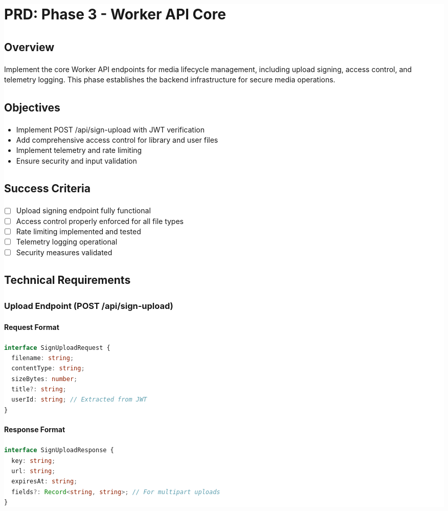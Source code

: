 # PRD: Phase 3 - Worker API Core

## Overview

Implement the core Worker API endpoints for media lifecycle management, including upload signing, access control, and telemetry logging. This phase establishes the backend infrastructure for secure media operations.

## Objectives

- Implement POST /api/sign-upload with JWT verification
- Add comprehensive access control for library and user files
- Implement telemetry and rate limiting
- Ensure security and input validation

## Success Criteria

- [ ] Upload signing endpoint fully functional
- [ ] Access control properly enforced for all file types
- [ ] Rate limiting implemented and tested
- [ ] Telemetry logging operational
- [ ] Security measures validated

## Technical Requirements

### Upload Endpoint (POST /api/sign-upload)

#### Request Format

```typescript
interface SignUploadRequest {
  filename: string;
  contentType: string;
  sizeBytes: number;
  title?: string;
  userId: string; // Extracted from JWT
}
```

#### Response Format

```typescript
interface SignUploadResponse {
  key: string;
  url: string;
  expiresAt: string;
  fields?: Record<string, string>; // For multipart uploads
}
```
